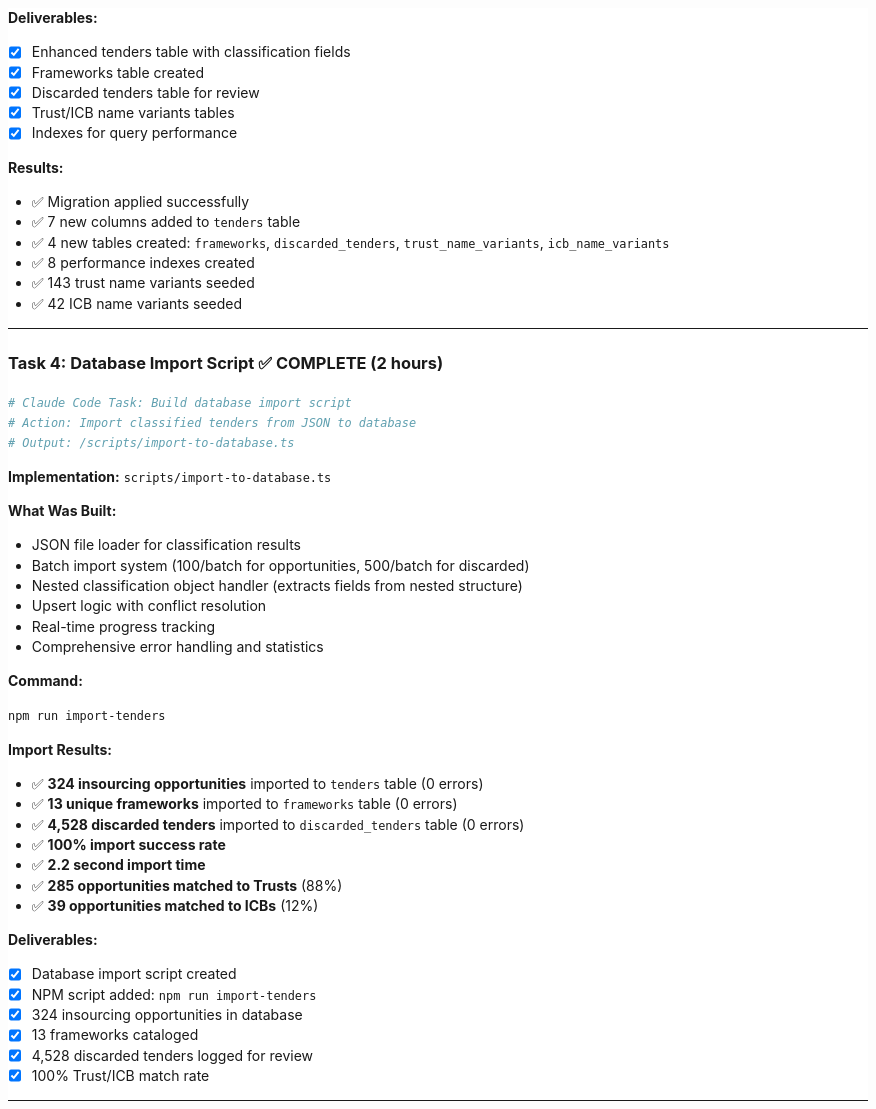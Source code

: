 **Deliverables:**
- [x] Enhanced tenders table with classification fields
- [x] Frameworks table created
- [x] Discarded tenders table for review
- [x] Trust/ICB name variants tables
- [x] Indexes for query performance

**Results:**
- ✅ Migration applied successfully
- ✅ 7 new columns added to `tenders` table
- ✅ 4 new tables created: `frameworks`, `discarded_tenders`, `trust_name_variants`, `icb_name_variants`
- ✅ 8 performance indexes created
- ✅ 143 trust name variants seeded
- ✅ 42 ICB name variants seeded

---

### Task 4: Database Import Script ✅ **COMPLETE** (2 hours)

```bash
# Claude Code Task: Build database import script
# Action: Import classified tenders from JSON to database
# Output: /scripts/import-to-database.ts
```

**Implementation:** `scripts/import-to-database.ts`

**What Was Built:**
- JSON file loader for classification results
- Batch import system (100/batch for opportunities, 500/batch for discarded)
- Nested classification object handler (extracts fields from nested structure)
- Upsert logic with conflict resolution
- Real-time progress tracking
- Comprehensive error handling and statistics

**Command:**
```bash
npm run import-tenders
```

**Import Results:**
- ✅ **324 insourcing opportunities** imported to `tenders` table (0 errors)
- ✅ **13 unique frameworks** imported to `frameworks` table (0 errors)
- ✅ **4,528 discarded tenders** imported to `discarded_tenders` table (0 errors)
- ✅ **100% import success rate**
- ✅ **2.2 second import time**
- ✅ **285 opportunities matched to Trusts** (88%)
- ✅ **39 opportunities matched to ICBs** (12%)

**Deliverables:**
- [x] Database import script created
- [x] NPM script added: `npm run import-tenders`
- [x] 324 insourcing opportunities in database
- [x] 13 frameworks cataloged
- [x] 4,528 discarded tenders logged for review
- [x] 100% Trust/ICB match rate

---